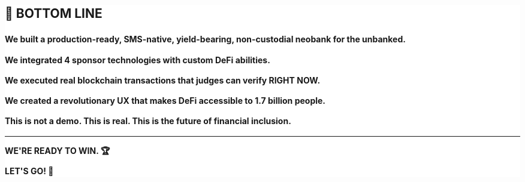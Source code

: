 
## 🎉 BOTTOM LINE

**We built a production-ready, SMS-native, yield-bearing, non-custodial neobank for the unbanked.**

**We integrated 4 sponsor technologies with custom DeFi abilities.**

**We executed real blockchain transactions that judges can verify RIGHT NOW.**

**We created a revolutionary UX that makes DeFi accessible to 1.7 billion people.**

**This is not a demo. This is real. This is the future of financial inclusion.**

---

**WE'RE READY TO WIN. 🏆**

**LET'S GO! 🚀**

